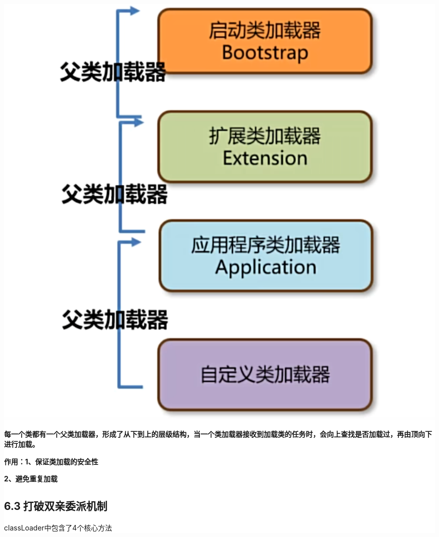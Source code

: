 ![image.png](Java%20JVM%20d170aaf652a54b18a44ce90020059075/278db7d1-b592-4c7c-a885-5eb6d00c6f50.png)

**每一个类都有一个父类加载器，形成了从下到上的层级结构，当一个类加载器接收到加载类的任务时，会向上查找是否加载过，再由顶向下进行加载。**

**作用：1、保证类加载的安全性**

**2、避免重复加载**

## 6.3 打破双亲委派机制

classLoader中包含了4个核心方法
